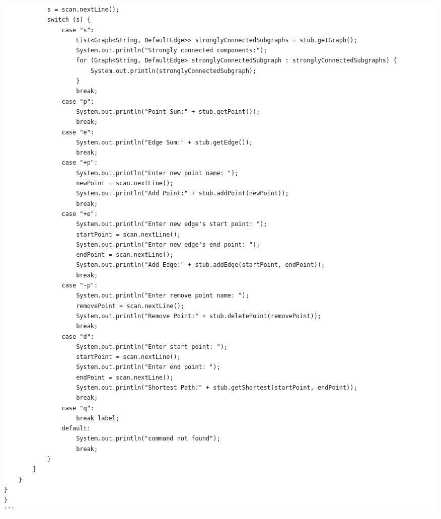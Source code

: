                 s = scan.nextLine();
                switch (s) {
                    case "s":
                        List<Graph<String, DefaultEdge>> stronglyConnectedSubgraphs = stub.getGraph();
                        System.out.println("Strongly connected components:");
                        for (Graph<String, DefaultEdge> stronglyConnectedSubgraph : stronglyConnectedSubgraphs) {
                            System.out.println(stronglyConnectedSubgraph);
                        }
                        break;
                    case "p":
                        System.out.println("Point Sum:" + stub.getPoint());
                        break;
                    case "e":
                        System.out.println("Edge Sum:" + stub.getEdge());
                        break;
                    case "+p":
                        System.out.println("Enter new point name: ");
                        newPoint = scan.nextLine();
                        System.out.println("Add Point:" + stub.addPoint(newPoint));
                        break;
                    case "+e":
                        System.out.println("Enter new edge's start point: ");
                        startPoint = scan.nextLine();
                        System.out.println("Enter new edge's end point: ");
                        endPoint = scan.nextLine();
                        System.out.println("Add Edge:" + stub.addEdge(startPoint, endPoint));
                        break;
                    case "-p":
                        System.out.println("Enter remove point name: ");
                        removePoint = scan.nextLine();
                        System.out.println("Remove Point:" + stub.deletePoint(removePoint));
                        break;
                    case "d":
                        System.out.println("Enter start point: ");
                        startPoint = scan.nextLine();
                        System.out.println("Enter end point: ");
                        endPoint = scan.nextLine();
                        System.out.println("Shortest Path:" + stub.getShortest(startPoint, endPoint));
                        break;
                    case "q":
                        break label;
                    default:
                        System.out.println("command not found");
                        break;
                }
            }
        }
    }
    }
    ```
